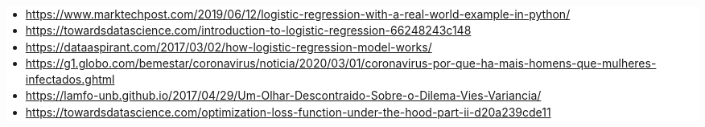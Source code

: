 - https://www.marktechpost.com/2019/06/12/logistic-regression-with-a-real-world-example-in-python/
- https://towardsdatascience.com/introduction-to-logistic-regression-66248243c148
- https://dataaspirant.com/2017/03/02/how-logistic-regression-model-works/
- https://g1.globo.com/bemestar/coronavirus/noticia/2020/03/01/coronavirus-por-que-ha-mais-homens-que-mulheres-infectados.ghtml
- https://lamfo-unb.github.io/2017/04/29/Um-Olhar-Descontraido-Sobre-o-Dilema-Vies-Variancia/
- https://towardsdatascience.com/optimization-loss-function-under-the-hood-part-ii-d20a239cde11


